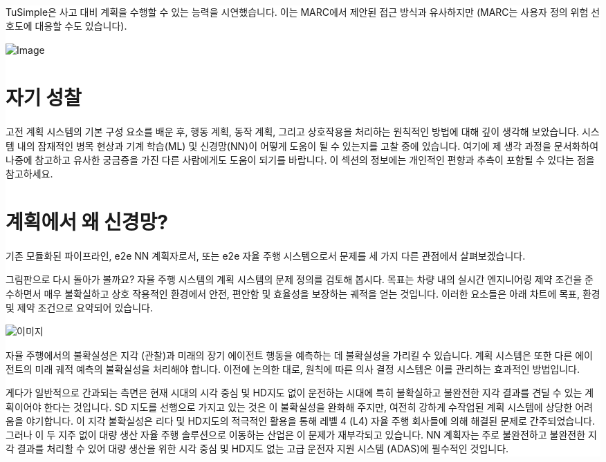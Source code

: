 TuSimple은 사고 대비 계획을 수행할 수 있는 능력을 시연했습니다. 이는 MARC에서 제안된 접근 방식과 유사하지만 (MARC는 사용자 정의 위험 선호도에 대응할 수도 있습니다).

![Image](/assets/img/2024-06-30-ACrashCourseofPlanningforPerceptionEngineersinAutonomousDriving_34.png)



<ins class="adsbygoogle"
     style="display:block"
     data-ad-client="ca-pub-4877378276818686"
     data-ad-slot="1107185301"
     data-ad-format="auto"
     data-full-width-responsive="true"></ins>

<script>
     (adsbygoogle = window.adsbygoogle || []).push({});
</script>

# 자기 성찰

고전 계획 시스템의 기본 구성 요소를 배운 후, 행동 계획, 동작 계획, 그리고 상호작용을 처리하는 원칙적인 방법에 대해 깊이 생각해 보았습니다. 시스템 내의 잠재적인 병목 현상과 기계 학습(ML) 및 신경망(NN)이 어떻게 도움이 될 수 있는지를 고찰 중에 있습니다. 여기에 제 생각 과정을 문서화하여 나중에 참고하고 유사한 궁금증을 가진 다른 사람에게도 도움이 되기를 바랍니다. 이 섹션의 정보에는 개인적인 편향과 추측이 포함될 수 있다는 점을 참고하세요.

# 계획에서 왜 신경망?

기존 모듈화된 파이프라인, e2e NN 계획자로서, 또는 e2e 자율 주행 시스템으로서 문제를 세 가지 다른 관점에서 살펴보겠습니다.



<ins class="adsbygoogle"
     style="display:block"
     data-ad-client="ca-pub-4877378276818686"
     data-ad-slot="1107185301"
     data-ad-format="auto"
     data-full-width-responsive="true"></ins>

<script>
     (adsbygoogle = window.adsbygoogle || []).push({});
</script>

그림판으로 다시 돌아가 볼까요? 자율 주행 시스템의 계획 시스템의 문제 정의를 검토해 봅시다. 목표는 차량 내의 실시간 엔지니어링 제약 조건을 준수하면서 매우 불확실하고 상호 작용적인 환경에서 안전, 편안함 및 효율성을 보장하는 궤적을 얻는 것입니다. 이러한 요소들은 아래 차트에 목표, 환경 및 제약 조건으로 요약되어 있습니다.

![이미지](/assets/img/2024-06-30-ACrashCourseofPlanningforPerceptionEngineersinAutonomousDriving_35.png)

자율 주행에서의 불확실성은 지각 (관찰)과 미래의 장기 에이전트 행동을 예측하는 데 불확실성을 가리킬 수 있습니다. 계획 시스템은 또한 다른 에이전트의 미래 궤적 예측의 불확실성을 처리해야 합니다. 이전에 논의한 대로, 원칙에 따른 의사 결정 시스템은 이를 관리하는 효과적인 방법입니다.

게다가 일반적으로 간과되는 측면은 현재 시대의 시각 중심 및 HD지도 없이 운전하는 시대에 특히 불확실하고 불완전한 지각 결과를 견딜 수 있는 계획이어야 한다는 것입니다. SD 지도를 선행으로 가지고 있는 것은 이 불확실성을 완화해 주지만, 여전히 강하게 수작업된 계획 시스템에 상당한 어려움을 야기합니다. 이 지각 불확실성은 리다 및 HD지도의 적극적인 활용을 통해 레벨 4 (L4) 자율 주행 회사들에 의해 해결된 문제로 간주되었습니다. 그러나 이 두 지주 없이 대량 생산 자율 주행 솔루션으로 이동하는 산업은 이 문제가 재부각되고 있습니다. NN 계획자는 주로 불완전하고 불완전한 지각 결과를 처리할 수 있어 대량 생산을 위한 시각 중심 및 HD지도 없는 고급 운전자 지원 시스템 (ADAS)에 필수적인 것입니다.
